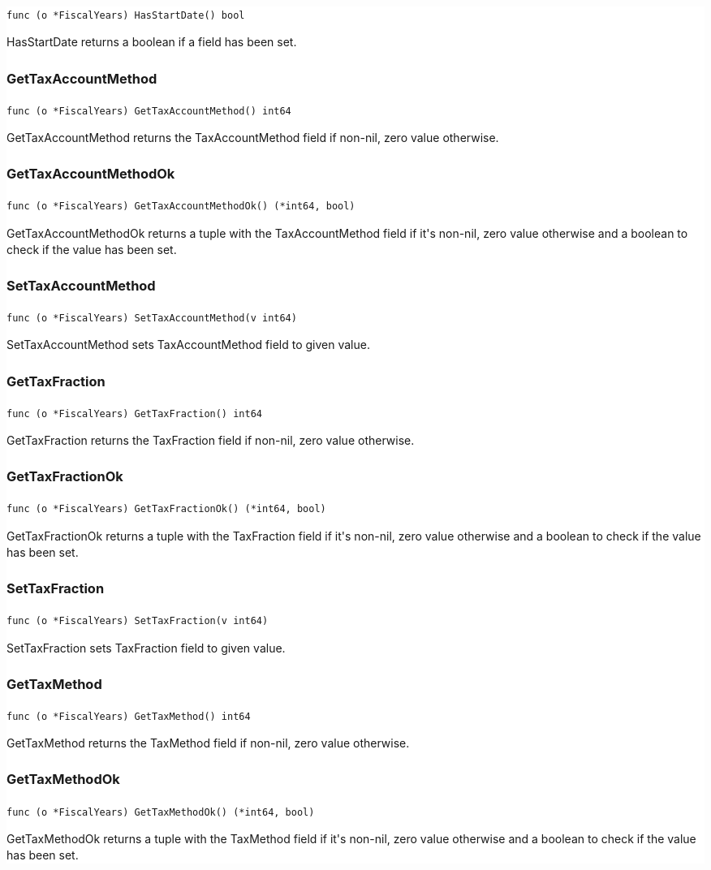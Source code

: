 `func (o *FiscalYears) HasStartDate() bool`

HasStartDate returns a boolean if a field has been set.

### GetTaxAccountMethod

`func (o *FiscalYears) GetTaxAccountMethod() int64`

GetTaxAccountMethod returns the TaxAccountMethod field if non-nil, zero value otherwise.

### GetTaxAccountMethodOk

`func (o *FiscalYears) GetTaxAccountMethodOk() (*int64, bool)`

GetTaxAccountMethodOk returns a tuple with the TaxAccountMethod field if it's non-nil, zero value otherwise
and a boolean to check if the value has been set.

### SetTaxAccountMethod

`func (o *FiscalYears) SetTaxAccountMethod(v int64)`

SetTaxAccountMethod sets TaxAccountMethod field to given value.


### GetTaxFraction

`func (o *FiscalYears) GetTaxFraction() int64`

GetTaxFraction returns the TaxFraction field if non-nil, zero value otherwise.

### GetTaxFractionOk

`func (o *FiscalYears) GetTaxFractionOk() (*int64, bool)`

GetTaxFractionOk returns a tuple with the TaxFraction field if it's non-nil, zero value otherwise
and a boolean to check if the value has been set.

### SetTaxFraction

`func (o *FiscalYears) SetTaxFraction(v int64)`

SetTaxFraction sets TaxFraction field to given value.


### GetTaxMethod

`func (o *FiscalYears) GetTaxMethod() int64`

GetTaxMethod returns the TaxMethod field if non-nil, zero value otherwise.

### GetTaxMethodOk

`func (o *FiscalYears) GetTaxMethodOk() (*int64, bool)`

GetTaxMethodOk returns a tuple with the TaxMethod field if it's non-nil, zero value otherwise
and a boolean to check if the value has been set.
